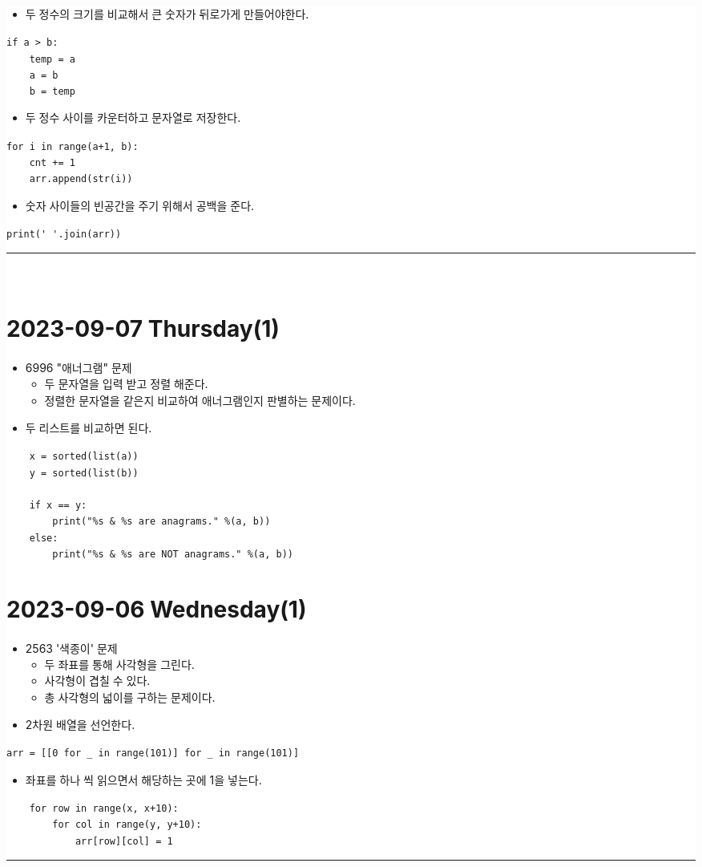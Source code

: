 + 두 정수의 크기를 비교해서 큰 숫자가 뒤로가게 만들어야한다.
```
if a > b:
    temp = a
    a = b
    b = temp
```
+ 두 정수 사이를 카운터하고 문자열로 저장한다.
```
for i in range(a+1, b):
    cnt += 1
    arr.append(str(i))
```
+ 숫자 사이들의 빈공간을 주기 위해서 공백을 준다.
```
print(' '.join(arr))
```
***

<br>

# 2023-09-07 Thursday(1)
* 6996 "애너그램" 문제
    + 두 문자열을 입력 받고 정렬 해준다.
    + 정렬한 문자열을 같은지 비교하여 애너그램인지 판별하는 문제이다.

+ 두 리스트를 비교하면 된다.
```
    x = sorted(list(a))
    y = sorted(list(b))

    if x == y:
        print("%s & %s are anagrams." %(a, b))
    else:
        print("%s & %s are NOT anagrams." %(a, b))
```
# 2023-09-06 Wednesday(1)
* 2563 '색종이' 문제
    + 두 좌표를 통해 사각형을 그린다.
    + 사각형이 겹칠 수 있다.
    + 총 사각형의 넓이를 구하는 문제이다.

+ 2차원 배열을 선언한다.
```
arr = [[0 for _ in range(101)] for _ in range(101)]
```
+ 좌표를 하나 씩 읽으면서 해당하는 곳에 1을 넣는다.
```
    for row in range(x, x+10):
        for col in range(y, y+10):
            arr[row][col] = 1
```
***
